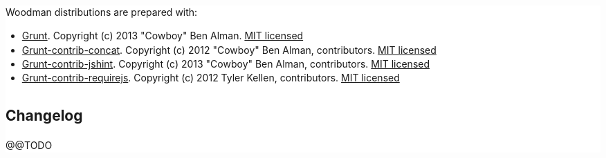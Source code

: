Woodman distributions are prepared with:

- [Grunt](http://gruntjs.com/). Copyright (c) 2013 "Cowboy" Ben Alman. [MIT licensed](http://github.com/gruntjs/grunt/blob/master/LICENSE-MIT)
- [Grunt-contrib-concat](https://github.com/gruntjs/grunt-contrib-concat). Copyright (c) 2012 "Cowboy" Ben Alman, contributors. [MIT licensed](https://github.com/gruntjs/grunt-contrib-concat/blob/master/LICENSE-MIT)
- [Grunt-contrib-jshint](https://github.com/gruntjs/grunt-contrib-jshint). Copyright (c) 2013 "Cowboy" Ben Alman, contributors. [MIT licensed](https://github.com/gruntjs/grunt-contrib-jshint/blob/master/LICENSE-MIT)
- [Grunt-contrib-requirejs](https://github.com/gruntjs/grunt-contrib-requirejs). Copyright (c) 2012 Tyler Kellen, contributors. [MIT licensed](https://github.com/gruntjs/grunt-contrib-requirejs/blob/master/LICENSE-MIT)

## Changelog

@@TODO